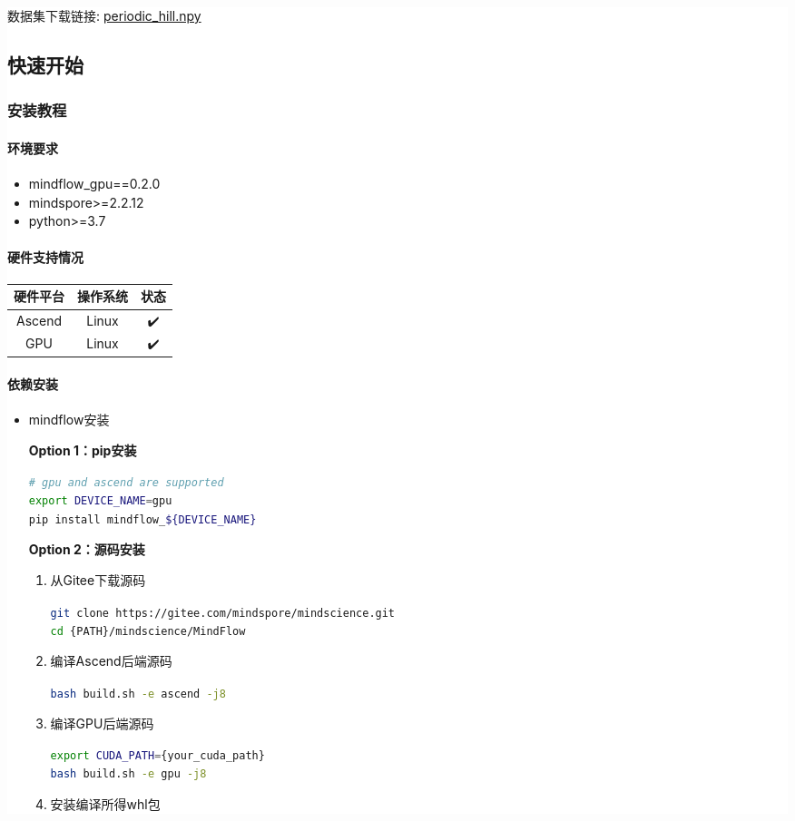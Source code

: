 数据集下载链接:
[periodic_hill.npy](https://download.mindspore.cn/mindscience/mindflow/dataset/periodic_hill_2d/)

## 快速开始

### 安装教程

#### 环境要求

- mindflow_gpu==0.2.0
- mindspore>=2.2.12
- python>=3.7

#### 硬件支持情况

| 硬件平台 | 操作系统 | 状态 |
| :------: | :------: | :--: |
|  Ascend  |  Linux   |  ✔️   |
|   GPU    |  Linux   |  ✔️   |

#### 依赖安装

- mindflow安装

  **Option 1：pip安装**

  ```bash
  # gpu and ascend are supported
  export DEVICE_NAME=gpu
  pip install mindflow_${DEVICE_NAME}
  ```

  **Option 2：源码安装**

  1. 从Gitee下载源码

     ```bash
     git clone https://gitee.com/mindspore/mindscience.git
     cd {PATH}/mindscience/MindFlow
     ```

  2. 编译Ascend后端源码

     ```bash
     bash build.sh -e ascend -j8
     ```

  3. 编译GPU后端源码

     ```bash
     export CUDA_PATH={your_cuda_path}
     bash build.sh -e gpu -j8
     ```

  4. 安装编译所得whl包
